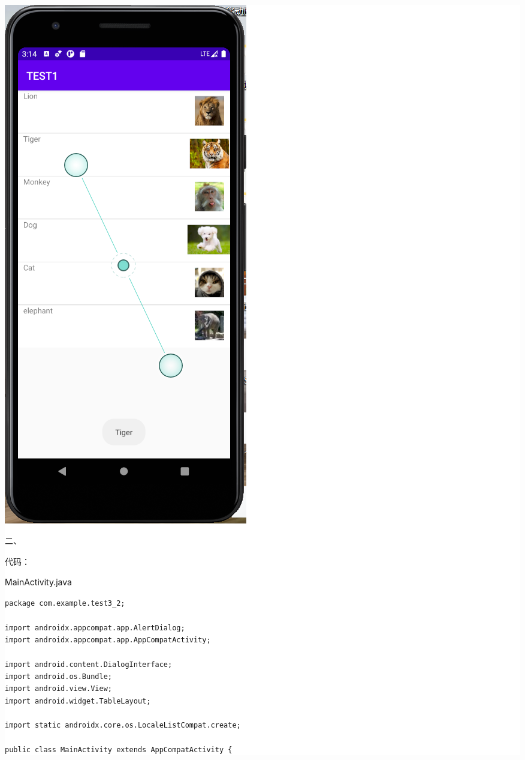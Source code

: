 ![image](https://github.com/xieyuanping/863722438/blob/master/%E5%AE%9E%E9%AA%8C%E4%B8%89%E5%9B%BE%E7%89%87/QQ%E6%88%AA%E5%9B%BE3.png)


二、

代码：

MainActivity.java

```
package com.example.test3_2;

import androidx.appcompat.app.AlertDialog;
import androidx.appcompat.app.AppCompatActivity;

import android.content.DialogInterface;
import android.os.Bundle;
import android.view.View;
import android.widget.TableLayout;

import static androidx.core.os.LocaleListCompat.create;

public class MainActivity extends AppCompatActivity {
```
